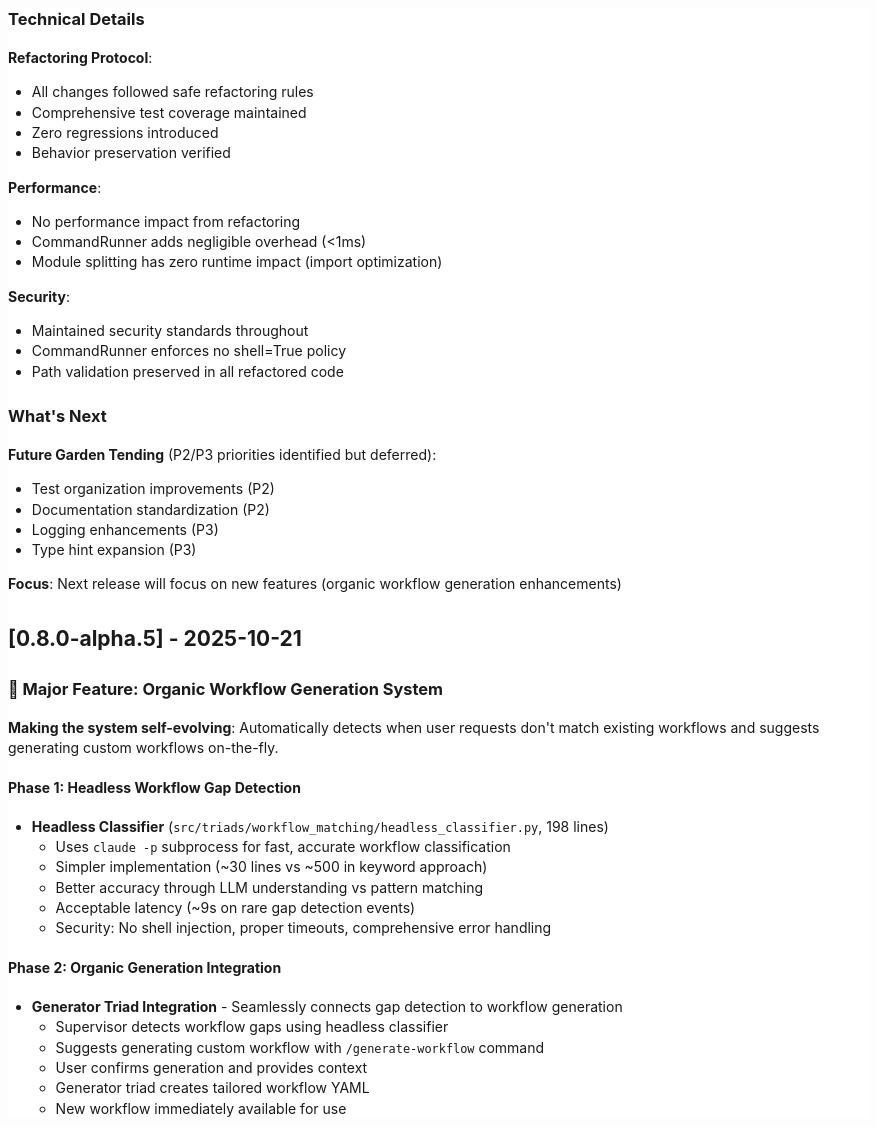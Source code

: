 ### Technical Details

**Refactoring Protocol**:
- All changes followed safe refactoring rules
- Comprehensive test coverage maintained
- Zero regressions introduced
- Behavior preservation verified

**Performance**:
- No performance impact from refactoring
- CommandRunner adds negligible overhead (<1ms)
- Module splitting has zero runtime impact (import optimization)

**Security**:
- Maintained security standards throughout
- CommandRunner enforces no shell=True policy
- Path validation preserved in all refactored code

### What's Next

**Future Garden Tending** (P2/P3 priorities identified but deferred):
- Test organization improvements (P2)
- Documentation standardization (P2)
- Logging enhancements (P3)
- Type hint expansion (P3)

**Focus**: Next release will focus on new features (organic workflow generation enhancements)

## [0.8.0-alpha.5] - 2025-10-21

### 🎯 Major Feature: Organic Workflow Generation System

**Making the system self-evolving**: Automatically detects when user requests don't match existing workflows and suggests generating custom workflows on-the-fly.

#### Phase 1: Headless Workflow Gap Detection

- **Headless Classifier** (`src/triads/workflow_matching/headless_classifier.py`, 198 lines)
  - Uses `claude -p` subprocess for fast, accurate workflow classification
  - Simpler implementation (~30 lines vs ~500 in keyword approach)
  - Better accuracy through LLM understanding vs pattern matching
  - Acceptable latency (~9s on rare gap detection events)
  - Security: No shell injection, proper timeouts, comprehensive error handling

#### Phase 2: Organic Generation Integration

- **Generator Triad Integration** - Seamlessly connects gap detection to workflow generation
  - Supervisor detects workflow gaps using headless classifier
  - Suggests generating custom workflow with `/generate-workflow` command
  - User confirms generation and provides context
  - Generator triad creates tailored workflow YAML
  - New workflow immediately available for use
